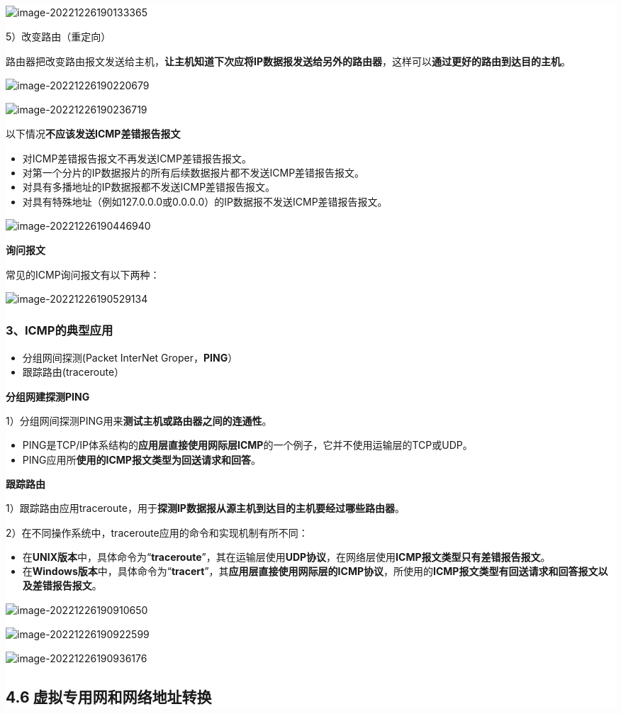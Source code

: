 ![image-20221226190133365](https://xingqiu-tuchuang-1256524210.cos.ap-shanghai.myqcloud.com/5143/image-20221226190133365.png)

5）改变路由（重定向）

路由器把改变路由报文发送给主机，**让主机知道下次应将IP数据报发送给另外的路由器**，这样可以**通过更好的路由到达目的主机**。

![image-20221226190220679](https://xingqiu-tuchuang-1256524210.cos.ap-shanghai.myqcloud.com/5143/image-20221226190220679.png)

![image-20221226190236719](https://xingqiu-tuchuang-1256524210.cos.ap-shanghai.myqcloud.com/5143/image-20221226190236719.png)



以下情况**不应该发送ICMP差错报告报文**

- 对ICMP差错报告报文不再发送ICMP差错报告报文。
- 对第一个分片的IP数据报片的所有后续数据报片都不发送ICMP差错报告报文。
- 对具有多播地址的IP数据报都不发送ICMP差错报告报文。
- 对具有特殊地址（例如127.0.0.0或0.0.0.0）的IP数据报不发送ICMP差错报告报文。

![image-20221226190446940](https://xingqiu-tuchuang-1256524210.cos.ap-shanghai.myqcloud.com/5143/image-20221226190446940.png)



**询问报文**

常见的ICMP询问报文有以下两种：

![image-20221226190529134](https://xingqiu-tuchuang-1256524210.cos.ap-shanghai.myqcloud.com/5143/image-20221226190529134.png)

### 3、ICMP的典型应用

- 分组网间探测(Packet InterNet Groper，**PING**）
- 跟踪路由(traceroute）

**分组网建探测PING**

1）分组网间探测PING用来**测试主机或路由器之间的连通性**。

- PING是TCP/IP体系结构的**应用层直接使用网际层ICMP**的一个例子，它并不使用运输层的TCP或UDP。
- PING应用所**使用的ICMP报文类型为回送请求和回答**。

**跟踪路由**

1）跟踪路由应用traceroute，用于**探测IP数据报从源主机到达目的主机要经过哪些路由器**。

2）在不同操作系统中，traceroute应用的命令和实现机制有所不同：

- 在**UNIX版本**中，具体命令为“**traceroute**”，其在运输层使用**UDP协议**，在网络层使用**ICMP报文类型只有差错报告报文**。
- 在**Windows版本**中，具体命令为“**tracert**”，其**应用层直接使用网际层的ICMP协议**，所使用的**ICMP报文类型有回送请求和回答报文以及差错报告报文**。

![image-20221226190910650](https://xingqiu-tuchuang-1256524210.cos.ap-shanghai.myqcloud.com/5143/image-20221226190910650.png)

![image-20221226190922599](https://xingqiu-tuchuang-1256524210.cos.ap-shanghai.myqcloud.com/5143/image-20221226190922599.png)

![image-20221226190936176](https://xingqiu-tuchuang-1256524210.cos.ap-shanghai.myqcloud.com/5143/image-20221226190936176.png)

## 4.6 虚拟专用网和网络地址转换
